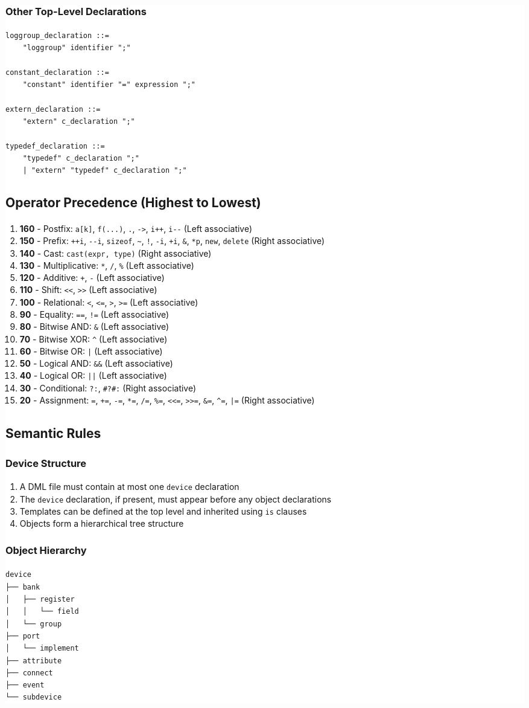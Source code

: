 ### Other Top-Level Declarations

```
loggroup_declaration ::=
    "loggroup" identifier ";"

constant_declaration ::=
    "constant" identifier "=" expression ";"

extern_declaration ::=
    "extern" c_declaration ";"

typedef_declaration ::=
    "typedef" c_declaration ";"
    | "extern" "typedef" c_declaration ";"
```

## Operator Precedence (Highest to Lowest)

1. **160** - Postfix: `a[k]`, `f(...)`, `.`, `->`, `i++`, `i--` (Left associative)
2. **150** - Prefix: `++i`, `--i`, `sizeof`, `~`, `!`, `-i`, `+i`, `&`, `*p`, `new`, `delete` (Right associative)
3. **140** - Cast: `cast(expr, type)` (Right associative)
4. **130** - Multiplicative: `*`, `/`, `%` (Left associative)
5. **120** - Additive: `+`, `-` (Left associative)
6. **110** - Shift: `<<`, `>>` (Left associative)
7. **100** - Relational: `<`, `<=`, `>`, `>=` (Left associative)
8. **90** - Equality: `==`, `!=` (Left associative)
9. **80** - Bitwise AND: `&` (Left associative)
10. **70** - Bitwise XOR: `^` (Left associative)
11. **60** - Bitwise OR: `|` (Left associative)
12. **50** - Logical AND: `&&` (Left associative)
13. **40** - Logical OR: `||` (Left associative)
14. **30** - Conditional: `?:`, `#?#:` (Right associative)
15. **20** - Assignment: `=`, `+=`, `-=`, `*=`, `/=`, `%=`, `<<=`, `>>=`, `&=`, `^=`, `|=` (Right associative)

## Semantic Rules

### Device Structure

1. A DML file must contain at most one `device` declaration
2. The `device` declaration, if present, must appear before any object declarations
3. Templates can be defined at the top level and inherited using `is` clauses
4. Objects form a hierarchical tree structure

### Object Hierarchy

```
device
├── bank
│   ├── register
│   │   └── field
│   └── group
├── port
│   └── implement
├── attribute
├── connect
├── event
└── subdevice
```
